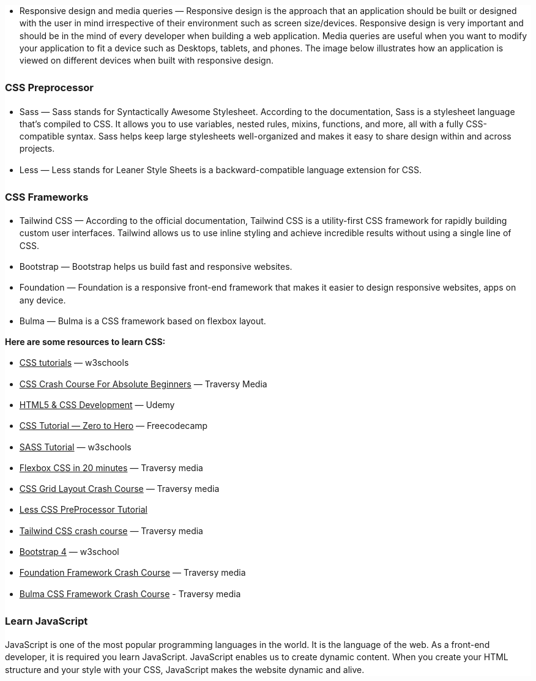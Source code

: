 - Responsive design and media queries — Responsive design is the approach that an application should be built or designed with the user in mind irrespective of their environment such as screen size/devices. Responsive design is very important and should be in the mind of every developer when building a web application. Media queries are useful when you want to modify your application to fit a device such as Desktops, tablets, and phones. The image below illustrates how an application is viewed on different devices when built with responsive design.

### CSS Preprocessor

- Sass — Sass stands for Syntactically Awesome Stylesheet. According to the documentation, Sass is a stylesheet language that’s compiled to CSS. It allows you to use variables, nested rules, mixins, functions, and more, all with a fully CSS-compatible syntax. Sass helps keep large stylesheets well-organized and makes it easy to share design within and across projects.

- Less — Less stands for Leaner Style Sheets is a backward-compatible language extension for CSS.

### CSS Frameworks

- Tailwind CSS — According to the official documentation, Tailwind CSS is a utility-first CSS framework for rapidly building custom user interfaces. Tailwind allows us to use inline styling and achieve incredible results without using a single line of CSS.

- Bootstrap — Bootstrap helps us build fast and responsive websites.

- Foundation — Foundation is a responsive front-end framework that makes it easier to design responsive websites, apps on any device.

- Bulma — Bulma is a CSS framework based on flexbox layout.

**Here are some resources to learn CSS:**

- [CSS tutorials](https://www.w3schools.com/css/default.asp) — w3schools

- [CSS Crash Course For Absolute Beginners](https://www.youtube.com/watch?v=yfoY53QXEnI&t=90s) — Traversy Media

- [HTML5 & CSS Development](https://www.youtube.com/watch?v=5bMdjkfvONE) — Udemy

- [CSS Tutorial — Zero to Hero](https://www.youtube.com/watch?v=1Rs2ND1ryYc) — Freecodecamp

- [SASS Tutorial](https://www.w3schools.com/sass/) — w3schools

- [Flexbox CSS in 20 minutes](https://www.youtube.com/watch?v=JJSoEo8JSnc&t=167s) — Traversy media

- [CSS Grid Layout Crash Course](https://www.youtube.com/watch?v=jV8B24rSN5o&t=287s) — Traversy media

- [Less CSS PreProcessor Tutorial](https://www.youtube.com/watch?v=YD91G8DdUsw)

- [Tailwind CSS crash course](https://www.youtube.com/watch?v=UBOj6rqRUME&t=249s) — Traversy media

- [Bootstrap 4](https://www.w3schools.com/bootstrap4/bootstrap_get_started.asp) — w3school

- [Foundation Framework Crash Course](https://www.youtube.com/watch?v=DEu5xYEZx18) — Traversy media

- [Bulma CSS Framework Crash Course](https://www.youtube.com/watch?v=IiPQYQT2-wg) - Traversy media


### Learn JavaScript
JavaScript is one of the most popular programming languages in the world. It is the language of the web. As a front-end developer, it is required you learn JavaScript. JavaScript enables us to create dynamic content. When you create your HTML structure and your style with your CSS, JavaScript makes the website dynamic and alive.
